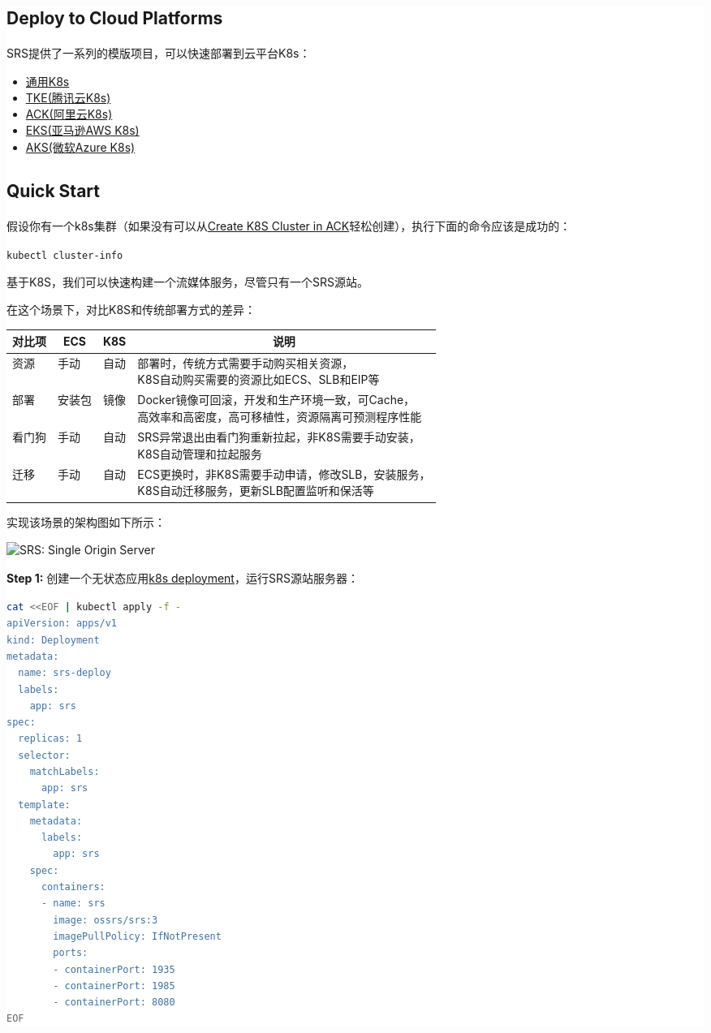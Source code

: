 ## Deploy to Cloud Platforms

SRS提供了一系列的模版项目，可以快速部署到云平台K8s：

* [通用K8s](https://github.com/ossrs/srs-k8s-template)
* [TKE(腾讯云K8s)](https://github.com/ossrs/srs-tke-template)
* [ACK(阿里云K8s)](https://github.com/ossrs/srs-ack-template)
* [EKS(亚马逊AWS K8s)](https://github.com/ossrs/srs-eks-template)
* [AKS(微软Azure K8s)](https://github.com/ossrs/srs-aks-template)

## Quick Start

假设你有一个k8s集群（如果没有可以从[Create K8S Cluster in ACK](./k8s.md#create-k8s-cluster-in-ack)轻松创建），执行下面的命令应该是成功的：

```bash
kubectl cluster-info
```

基于K8S，我们可以快速构建一个流媒体服务，尽管只有一个SRS源站。

在这个场景下，对比K8S和传统部署方式的差异：

| 对比项 | ECS | K8S | 说明 |
| --- |  ---    |   ---   |  ---  |
| 资源 | 手动 | 自动 | 部署时，传统方式需要手动购买相关资源，<br/>K8S自动购买需要的资源比如ECS、SLB和EIP等 |
| 部署 | 安装包 | 镜像 | Docker镜像可回滚，开发和生产环境一致，可Cache，<br/>高效率和高密度，高可移植性，资源隔离可预测程序性能 |
| 看门狗 | 手动 | 自动 | SRS异常退出由看门狗重新拉起，非K8S需要手动安装，<br/>K8S自动管理和拉起服务 |
| 迁移 | 手动 | 自动 | ECS更换时，非K8S需要手动申请，修改SLB，安装服务，<br/>K8S自动迁移服务，更新SLB配置监听和保活等 |

实现该场景的架构图如下所示：

![SRS: Single Origin Server](/img/doc-advanced-guides-k8s-001.png)

**Step 1:** 创建一个无状态应用[k8s deployment](https://v1-14.docs.kubernetes.io/docs/concepts/workloads/controllers/deployment)，运行SRS源站服务器：

```bash
cat <<EOF | kubectl apply -f -
apiVersion: apps/v1
kind: Deployment
metadata:
  name: srs-deploy
  labels:
    app: srs
spec:
  replicas: 1
  selector:
    matchLabels:
      app: srs
  template:
    metadata:
      labels:
        app: srs
    spec:
      containers:
      - name: srs
        image: ossrs/srs:3
        imagePullPolicy: IfNotPresent
        ports:
        - containerPort: 1935
        - containerPort: 1985
        - containerPort: 8080
EOF
```